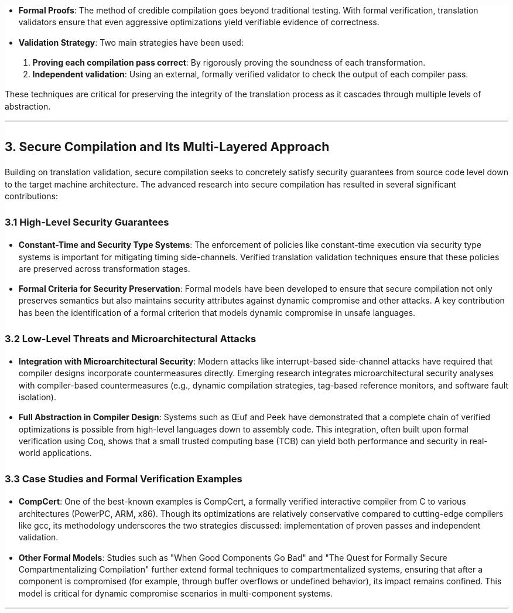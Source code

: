 - **Formal Proofs**: The method of credible compilation goes beyond traditional testing. With formal verification, translation validators ensure that even aggressive optimizations yield verifiable evidence of correctness.

- **Validation Strategy**: Two main strategies have been used:
  1. **Proving each compilation pass correct**: By rigorously proving the soundness of each transformation.
  2. **Independent validation**: Using an external, formally verified validator to check the output of each compiler pass.

These techniques are critical for preserving the integrity of the translation process as it cascades through multiple levels of abstraction.

---

## 3. Secure Compilation and Its Multi-Layered Approach

Building on translation validation, secure compilation seeks to concretely satisfy security guarantees from source code level down to the target machine architecture. The advanced research into secure compilation has resulted in several significant contributions:

### 3.1 High-Level Security Guarantees

- **Constant-Time and Security Type Systems**: The enforcement of policies like constant-time execution via security type systems is important for mitigating timing side-channels. Verified translation validation techniques ensure that these policies are preserved across transformation stages.

- **Formal Criteria for Security Preservation**: Formal models have been developed to ensure that secure compilation not only preserves semantics but also maintains security attributes against dynamic compromise and other attacks. A key contribution has been the identification of a formal criterion that models dynamic compromise in unsafe languages.

### 3.2 Low-Level Threats and Microarchitectural Attacks

- **Integration with Microarchitectural Security**: Modern attacks like interrupt-based side-channel attacks have required that compiler designs incorporate countermeasures directly. Emerging research integrates microarchitectural security analyses with compiler-based countermeasures (e.g., dynamic compilation strategies, tag-based reference monitors, and software fault isolation).

- **Full Abstraction in Compiler Design**: Systems such as Œuf and Peek have demonstrated that a complete chain of verified optimizations is possible from high-level languages down to assembly code. This integration, often built upon formal verification using Coq, shows that a small trusted computing base (TCB) can yield both performance and security in real-world applications.

### 3.3 Case Studies and Formal Verification Examples

- **CompCert**: One of the best-known examples is CompCert, a formally verified interactive compiler from C to various architectures (PowerPC, ARM, x86). Though its optimizations are relatively conservative compared to cutting-edge compilers like gcc, its methodology underscores the two strategies discussed: implementation of proven passes and independent validation.

- **Other Formal Models**: Studies such as "When Good Components Go Bad" and "The Quest for Formally Secure Compartmentalizing Compilation" further extend formal techniques to compartmentalized systems, ensuring that after a component is compromised (for example, through buffer overflows or undefined behavior), its impact remains confined. This model is critical for dynamic compromise scenarios in multi-component systems.

---
